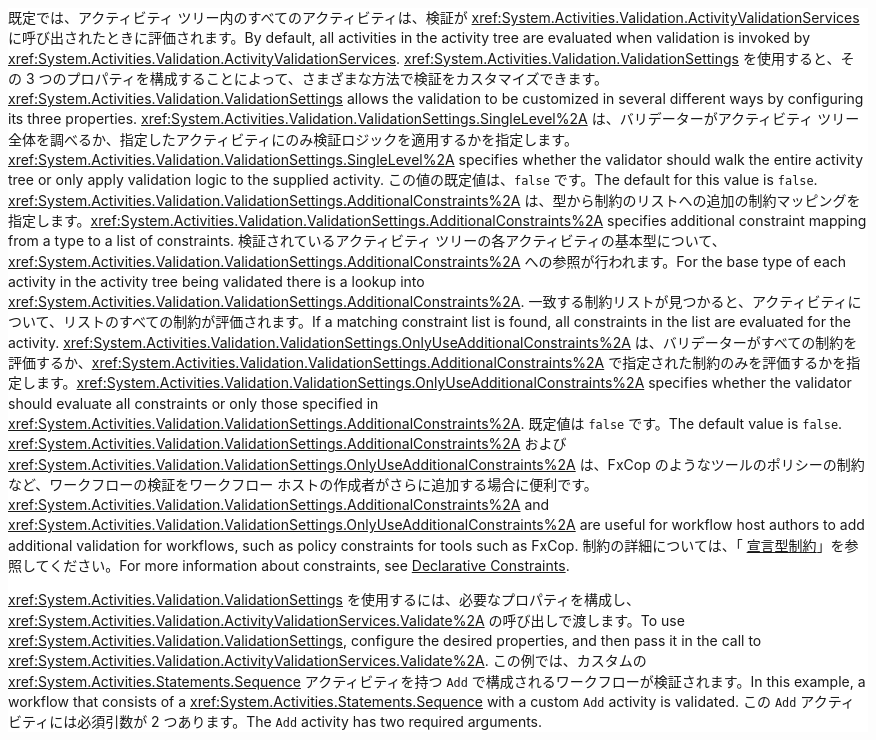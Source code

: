  <span data-ttu-id="5260b-152">既定では、アクティビティ ツリー内のすべてのアクティビティは、検証が <xref:System.Activities.Validation.ActivityValidationServices> に呼び出されたときに評価されます。</span><span class="sxs-lookup"><span data-stu-id="5260b-152">By default, all activities in the activity tree are evaluated when validation is invoked by <xref:System.Activities.Validation.ActivityValidationServices>.</span></span> <span data-ttu-id="5260b-153"><xref:System.Activities.Validation.ValidationSettings> を使用すると、その 3 つのプロパティを構成することによって、さまざまな方法で検証をカスタマイズできます。</span><span class="sxs-lookup"><span data-stu-id="5260b-153"><xref:System.Activities.Validation.ValidationSettings> allows the validation to be customized in several different ways by configuring its three properties.</span></span> <span data-ttu-id="5260b-154"><xref:System.Activities.Validation.ValidationSettings.SingleLevel%2A> は、バリデーターがアクティビティ ツリー全体を調べるか、指定したアクティビティにのみ検証ロジックを適用するかを指定します。</span><span class="sxs-lookup"><span data-stu-id="5260b-154"><xref:System.Activities.Validation.ValidationSettings.SingleLevel%2A> specifies whether the validator should walk the entire activity tree or only apply validation logic to the supplied activity.</span></span> <span data-ttu-id="5260b-155">この値の既定値は、`false` です。</span><span class="sxs-lookup"><span data-stu-id="5260b-155">The default for this value is `false`.</span></span> <span data-ttu-id="5260b-156"><xref:System.Activities.Validation.ValidationSettings.AdditionalConstraints%2A> は、型から制約のリストへの追加の制約マッピングを指定します。</span><span class="sxs-lookup"><span data-stu-id="5260b-156"><xref:System.Activities.Validation.ValidationSettings.AdditionalConstraints%2A> specifies additional constraint mapping from a type to a list of constraints.</span></span> <span data-ttu-id="5260b-157">検証されているアクティビティ ツリーの各アクティビティの基本型について、<xref:System.Activities.Validation.ValidationSettings.AdditionalConstraints%2A> への参照が行われます。</span><span class="sxs-lookup"><span data-stu-id="5260b-157">For the base type of each activity in the activity tree being validated there is a lookup into <xref:System.Activities.Validation.ValidationSettings.AdditionalConstraints%2A>.</span></span> <span data-ttu-id="5260b-158">一致する制約リストが見つかると、アクティビティについて、リストのすべての制約が評価されます。</span><span class="sxs-lookup"><span data-stu-id="5260b-158">If a matching constraint list is found, all constraints in the list are evaluated for the activity.</span></span> <span data-ttu-id="5260b-159"><xref:System.Activities.Validation.ValidationSettings.OnlyUseAdditionalConstraints%2A> は、バリデーターがすべての制約を評価するか、<xref:System.Activities.Validation.ValidationSettings.AdditionalConstraints%2A> で指定された制約のみを評価するかを指定します。</span><span class="sxs-lookup"><span data-stu-id="5260b-159"><xref:System.Activities.Validation.ValidationSettings.OnlyUseAdditionalConstraints%2A> specifies whether the validator should evaluate all constraints or only those specified in <xref:System.Activities.Validation.ValidationSettings.AdditionalConstraints%2A>.</span></span> <span data-ttu-id="5260b-160">既定値は `false` です。</span><span class="sxs-lookup"><span data-stu-id="5260b-160">The default value is `false`.</span></span> <span data-ttu-id="5260b-161"><xref:System.Activities.Validation.ValidationSettings.AdditionalConstraints%2A> および <xref:System.Activities.Validation.ValidationSettings.OnlyUseAdditionalConstraints%2A> は、FxCop のようなツールのポリシーの制約など、ワークフローの検証をワークフロー ホストの作成者がさらに追加する場合に便利です。</span><span class="sxs-lookup"><span data-stu-id="5260b-161"><xref:System.Activities.Validation.ValidationSettings.AdditionalConstraints%2A> and <xref:System.Activities.Validation.ValidationSettings.OnlyUseAdditionalConstraints%2A> are useful for workflow host authors to add additional validation for workflows, such as policy constraints for tools such as FxCop.</span></span> <span data-ttu-id="5260b-162">制約の詳細については、「 [宣言型制約](declarative-constraints.md)」を参照してください。</span><span class="sxs-lookup"><span data-stu-id="5260b-162">For more information about constraints, see [Declarative Constraints](declarative-constraints.md).</span></span>  
  
 <span data-ttu-id="5260b-163"><xref:System.Activities.Validation.ValidationSettings> を使用するには、必要なプロパティを構成し、<xref:System.Activities.Validation.ActivityValidationServices.Validate%2A> の呼び出しで渡します。</span><span class="sxs-lookup"><span data-stu-id="5260b-163">To use <xref:System.Activities.Validation.ValidationSettings>, configure the desired properties, and then pass it in the call to <xref:System.Activities.Validation.ActivityValidationServices.Validate%2A>.</span></span> <span data-ttu-id="5260b-164">この例では、カスタムの <xref:System.Activities.Statements.Sequence> アクティビティを持つ `Add` で構成されるワークフローが検証されます。</span><span class="sxs-lookup"><span data-stu-id="5260b-164">In this example, a workflow that consists of a <xref:System.Activities.Statements.Sequence> with a custom `Add` activity is validated.</span></span> <span data-ttu-id="5260b-165">この `Add` アクティビティには必須引数が 2 つあります。</span><span class="sxs-lookup"><span data-stu-id="5260b-165">The `Add` activity has two required arguments.</span></span>  
  